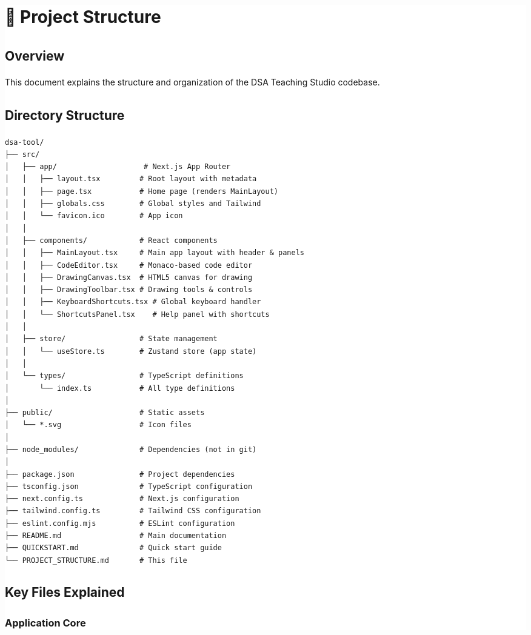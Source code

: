 # 📁 Project Structure

## Overview

This document explains the structure and organization of the DSA Teaching Studio codebase.

## Directory Structure

```
dsa-tool/
├── src/
│   ├── app/                    # Next.js App Router
│   │   ├── layout.tsx         # Root layout with metadata
│   │   ├── page.tsx           # Home page (renders MainLayout)
│   │   ├── globals.css        # Global styles and Tailwind
│   │   └── favicon.ico        # App icon
│   │
│   ├── components/            # React components
│   │   ├── MainLayout.tsx     # Main app layout with header & panels
│   │   ├── CodeEditor.tsx     # Monaco-based code editor
│   │   ├── DrawingCanvas.tsx  # HTML5 canvas for drawing
│   │   ├── DrawingToolbar.tsx # Drawing tools & controls
│   │   ├── KeyboardShortcuts.tsx # Global keyboard handler
│   │   └── ShortcutsPanel.tsx    # Help panel with shortcuts
│   │
│   ├── store/                 # State management
│   │   └── useStore.ts        # Zustand store (app state)
│   │
│   └── types/                 # TypeScript definitions
│       └── index.ts           # All type definitions
│
├── public/                    # Static assets
│   └── *.svg                  # Icon files
│
├── node_modules/              # Dependencies (not in git)
│
├── package.json               # Project dependencies
├── tsconfig.json              # TypeScript configuration
├── next.config.ts             # Next.js configuration
├── tailwind.config.ts         # Tailwind CSS configuration
├── eslint.config.mjs          # ESLint configuration
├── README.md                  # Main documentation
├── QUICKSTART.md              # Quick start guide
└── PROJECT_STRUCTURE.md       # This file
```

## Key Files Explained

### Application Core
